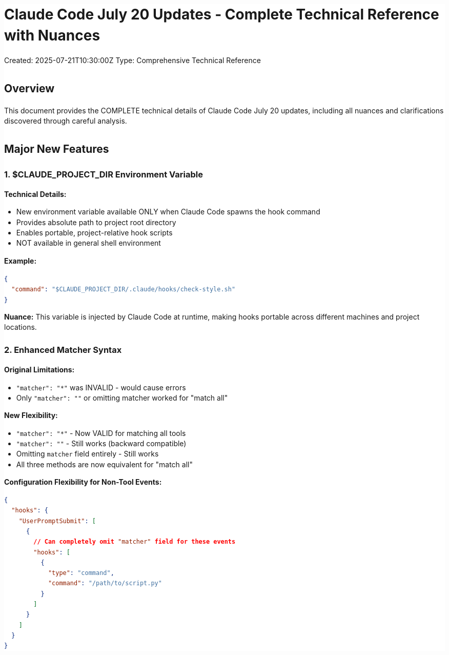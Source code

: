 # Claude Code July 20 Updates - Complete Technical Reference with Nuances

Created: 2025-07-21T10:30:00Z
Type: Comprehensive Technical Reference

## Overview

This document provides the COMPLETE technical details of Claude Code July 20 updates, including all nuances and clarifications discovered through careful analysis.

## Major New Features

### 1. $CLAUDE_PROJECT_DIR Environment Variable

**Technical Details:**

- New environment variable available ONLY when Claude Code spawns the hook command
- Provides absolute path to project root directory
- Enables portable, project-relative hook scripts
- NOT available in general shell environment

**Example:**

```json
{
  "command": "$CLAUDE_PROJECT_DIR/.claude/hooks/check-style.sh"
}
```

**Nuance:** This variable is injected by Claude Code at runtime, making hooks portable across different machines and project locations.

### 2. Enhanced Matcher Syntax

**Original Limitations:**

- `"matcher": "*"` was INVALID - would cause errors
- Only `"matcher": ""` or omitting matcher worked for "match all"

**New Flexibility:**

- `"matcher": "*"` - Now VALID for matching all tools
- `"matcher": ""` - Still works (backward compatible)
- Omitting `matcher` field entirely - Still works
- All three methods are now equivalent for "match all"

**Configuration Flexibility for Non-Tool Events:**

```json
{
  "hooks": {
    "UserPromptSubmit": [
      {
        // Can completely omit "matcher" field for these events
        "hooks": [
          {
            "type": "command",
            "command": "/path/to/script.py"
          }
        ]
      }
    ]
  }
}
```
